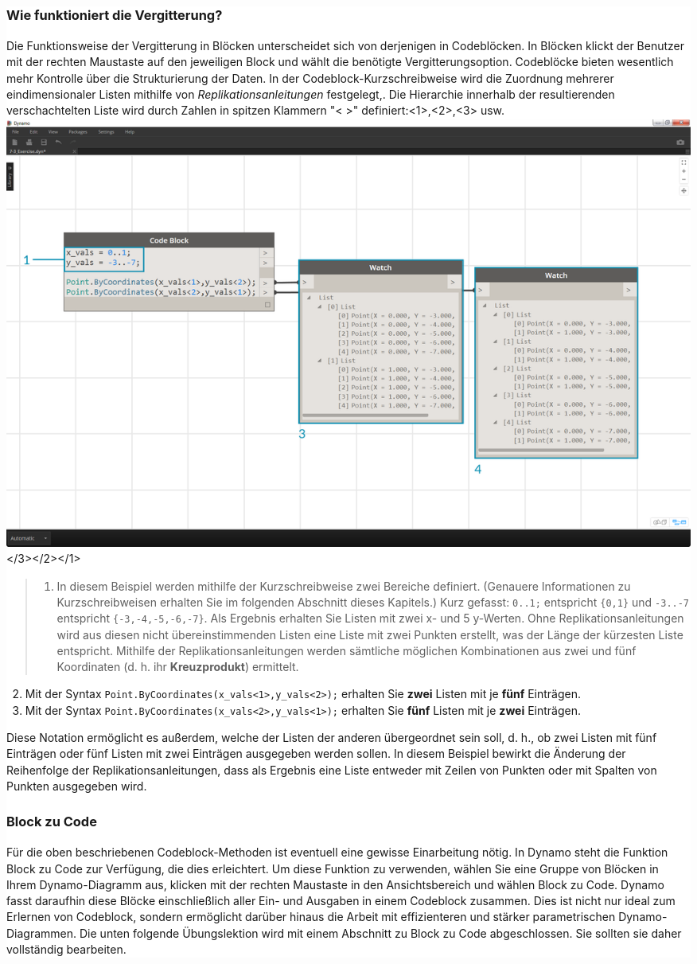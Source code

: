 ### Wie funktioniert die Vergitterung?

Die Funktionsweise der Vergitterung in Blöcken unterscheidet sich von derjenigen in Codeblöcken. In Blöcken klickt der Benutzer mit der rechten Maustaste auf den jeweiligen Block und wählt die benötigte Vergitterungsoption. Codeblöcke bieten wesentlich mehr Kontrolle über die Strukturierung der Daten. In der Codeblock-Kurzschreibweise wird die Zuordnung mehrerer eindimensionaler Listen mithilfe von *Replikationsanleitungen* festgelegt,. Die Hierarchie innerhalb der resultierenden verschachtelten Liste wird durch Zahlen in spitzen Klammern "< >" definiert:<1>,<2>,<3> usw. ![Lacing](images/7-2/lacing.png)</3></2></1>

> 1. In diesem Beispiel werden mithilfe der Kurzschreibweise zwei Bereiche definiert. (Genauere Informationen zu Kurzschreibweisen erhalten Sie im folgenden Abschnitt dieses Kapitels.) Kurz gefasst: ```0..1;``` entspricht ```{0,1}``` und ```-3..-7```entspricht ```{-3,-4,-5,-6,-7}```. Als Ergebnis erhalten Sie Listen mit zwei x- und 5 y-Werten. Ohne Replikationsanleitungen wird aus diesen nicht übereinstimmenden Listen eine Liste mit zwei Punkten erstellt, was der Länge der kürzesten Liste entspricht. Mithilfe der Replikationsanleitungen werden sämtliche möglichen Kombinationen aus zwei und fünf Koordinaten (d. h. ihr **Kreuzprodukt**) ermittelt.
2. Mit der Syntax ```Point.ByCoordinates(x_vals<1>,y_vals<2>);``` erhalten Sie **zwei** Listen mit je **fünf** Einträgen.
3. Mit der Syntax ```Point.ByCoordinates(x_vals<2>,y_vals<1>);``` erhalten Sie **fünf** Listen mit je **zwei** Einträgen.

Diese Notation ermöglicht es außerdem, welche der Listen der anderen übergeordnet sein soll, d. h., ob zwei Listen mit fünf Einträgen oder fünf Listen mit zwei Einträgen ausgegeben werden sollen. In diesem Beispiel bewirkt die Änderung der Reihenfolge der Replikationsanleitungen, dass als Ergebnis eine Liste entweder mit Zeilen von Punkten oder mit Spalten von Punkten ausgegeben wird.

### Block zu Code

Für die oben beschriebenen Codeblock-Methoden ist eventuell eine gewisse Einarbeitung nötig. In Dynamo steht die Funktion Block zu Code zur Verfügung, die dies erleichtert. Um diese Funktion zu verwenden, wählen Sie eine Gruppe von Blöcken in Ihrem Dynamo-Diagramm aus, klicken mit der rechten Maustaste in den Ansichtsbereich und wählen Block zu Code. Dynamo fasst daraufhin diese Blöcke einschließlich aller Ein- und Ausgaben in einem Codeblock zusammen. Dies ist nicht nur ideal zum Erlernen von Codeblock, sondern ermöglicht darüber hinaus die Arbeit mit effizienteren und stärker parametrischen Dynamo-Diagrammen. Die unten folgende Übungslektion wird mit einem Abschnitt zu Block zu Code abgeschlossen. Sie sollten sie daher vollständig bearbeiten.
